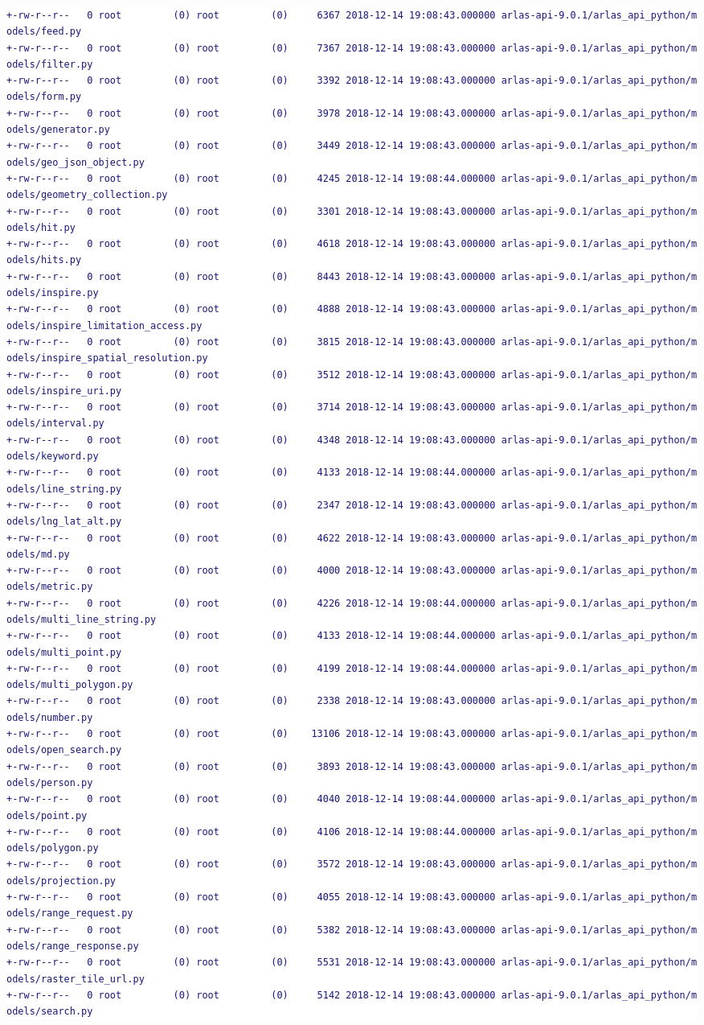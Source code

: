 ```diff
+-rw-r--r--   0 root         (0) root         (0)     6367 2018-12-14 19:08:43.000000 arlas-api-9.0.1/arlas_api_python/models/feed.py
+-rw-r--r--   0 root         (0) root         (0)     7367 2018-12-14 19:08:43.000000 arlas-api-9.0.1/arlas_api_python/models/filter.py
+-rw-r--r--   0 root         (0) root         (0)     3392 2018-12-14 19:08:43.000000 arlas-api-9.0.1/arlas_api_python/models/form.py
+-rw-r--r--   0 root         (0) root         (0)     3978 2018-12-14 19:08:43.000000 arlas-api-9.0.1/arlas_api_python/models/generator.py
+-rw-r--r--   0 root         (0) root         (0)     3449 2018-12-14 19:08:43.000000 arlas-api-9.0.1/arlas_api_python/models/geo_json_object.py
+-rw-r--r--   0 root         (0) root         (0)     4245 2018-12-14 19:08:44.000000 arlas-api-9.0.1/arlas_api_python/models/geometry_collection.py
+-rw-r--r--   0 root         (0) root         (0)     3301 2018-12-14 19:08:43.000000 arlas-api-9.0.1/arlas_api_python/models/hit.py
+-rw-r--r--   0 root         (0) root         (0)     4618 2018-12-14 19:08:43.000000 arlas-api-9.0.1/arlas_api_python/models/hits.py
+-rw-r--r--   0 root         (0) root         (0)     8443 2018-12-14 19:08:43.000000 arlas-api-9.0.1/arlas_api_python/models/inspire.py
+-rw-r--r--   0 root         (0) root         (0)     4888 2018-12-14 19:08:43.000000 arlas-api-9.0.1/arlas_api_python/models/inspire_limitation_access.py
+-rw-r--r--   0 root         (0) root         (0)     3815 2018-12-14 19:08:43.000000 arlas-api-9.0.1/arlas_api_python/models/inspire_spatial_resolution.py
+-rw-r--r--   0 root         (0) root         (0)     3512 2018-12-14 19:08:43.000000 arlas-api-9.0.1/arlas_api_python/models/inspire_uri.py
+-rw-r--r--   0 root         (0) root         (0)     3714 2018-12-14 19:08:43.000000 arlas-api-9.0.1/arlas_api_python/models/interval.py
+-rw-r--r--   0 root         (0) root         (0)     4348 2018-12-14 19:08:43.000000 arlas-api-9.0.1/arlas_api_python/models/keyword.py
+-rw-r--r--   0 root         (0) root         (0)     4133 2018-12-14 19:08:44.000000 arlas-api-9.0.1/arlas_api_python/models/line_string.py
+-rw-r--r--   0 root         (0) root         (0)     2347 2018-12-14 19:08:43.000000 arlas-api-9.0.1/arlas_api_python/models/lng_lat_alt.py
+-rw-r--r--   0 root         (0) root         (0)     4622 2018-12-14 19:08:43.000000 arlas-api-9.0.1/arlas_api_python/models/md.py
+-rw-r--r--   0 root         (0) root         (0)     4000 2018-12-14 19:08:43.000000 arlas-api-9.0.1/arlas_api_python/models/metric.py
+-rw-r--r--   0 root         (0) root         (0)     4226 2018-12-14 19:08:44.000000 arlas-api-9.0.1/arlas_api_python/models/multi_line_string.py
+-rw-r--r--   0 root         (0) root         (0)     4133 2018-12-14 19:08:44.000000 arlas-api-9.0.1/arlas_api_python/models/multi_point.py
+-rw-r--r--   0 root         (0) root         (0)     4199 2018-12-14 19:08:44.000000 arlas-api-9.0.1/arlas_api_python/models/multi_polygon.py
+-rw-r--r--   0 root         (0) root         (0)     2338 2018-12-14 19:08:43.000000 arlas-api-9.0.1/arlas_api_python/models/number.py
+-rw-r--r--   0 root         (0) root         (0)    13106 2018-12-14 19:08:43.000000 arlas-api-9.0.1/arlas_api_python/models/open_search.py
+-rw-r--r--   0 root         (0) root         (0)     3893 2018-12-14 19:08:43.000000 arlas-api-9.0.1/arlas_api_python/models/person.py
+-rw-r--r--   0 root         (0) root         (0)     4040 2018-12-14 19:08:44.000000 arlas-api-9.0.1/arlas_api_python/models/point.py
+-rw-r--r--   0 root         (0) root         (0)     4106 2018-12-14 19:08:44.000000 arlas-api-9.0.1/arlas_api_python/models/polygon.py
+-rw-r--r--   0 root         (0) root         (0)     3572 2018-12-14 19:08:43.000000 arlas-api-9.0.1/arlas_api_python/models/projection.py
+-rw-r--r--   0 root         (0) root         (0)     4055 2018-12-14 19:08:43.000000 arlas-api-9.0.1/arlas_api_python/models/range_request.py
+-rw-r--r--   0 root         (0) root         (0)     5382 2018-12-14 19:08:43.000000 arlas-api-9.0.1/arlas_api_python/models/range_response.py
+-rw-r--r--   0 root         (0) root         (0)     5531 2018-12-14 19:08:43.000000 arlas-api-9.0.1/arlas_api_python/models/raster_tile_url.py
+-rw-r--r--   0 root         (0) root         (0)     5142 2018-12-14 19:08:43.000000 arlas-api-9.0.1/arlas_api_python/models/search.py
```